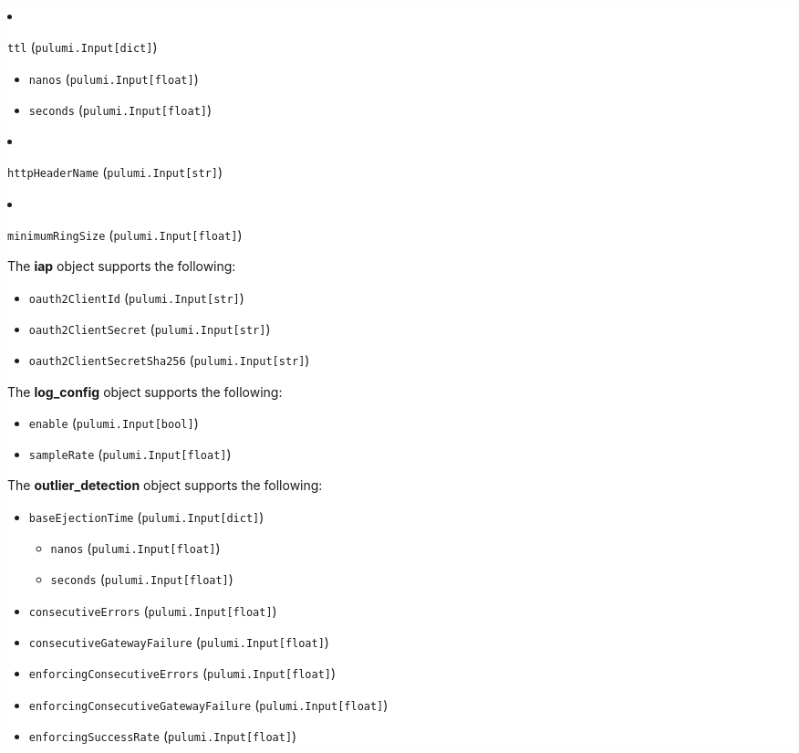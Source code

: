 <li><p><code class="docutils literal notranslate"><span class="pre">ttl</span></code> (<code class="docutils literal notranslate"><span class="pre">pulumi.Input[dict]</span></code>)</p>
<ul>
<li><p><code class="docutils literal notranslate"><span class="pre">nanos</span></code> (<code class="docutils literal notranslate"><span class="pre">pulumi.Input[float]</span></code>)</p></li>
<li><p><code class="docutils literal notranslate"><span class="pre">seconds</span></code> (<code class="docutils literal notranslate"><span class="pre">pulumi.Input[float]</span></code>)</p></li>
</ul>
</li>
</ul>
</li>
<li><p><code class="docutils literal notranslate"><span class="pre">httpHeaderName</span></code> (<code class="docutils literal notranslate"><span class="pre">pulumi.Input[str]</span></code>)</p></li>
<li><p><code class="docutils literal notranslate"><span class="pre">minimumRingSize</span></code> (<code class="docutils literal notranslate"><span class="pre">pulumi.Input[float]</span></code>)</p></li>
</ul>
<p>The <strong>iap</strong> object supports the following:</p>
<ul class="simple">
<li><p><code class="docutils literal notranslate"><span class="pre">oauth2ClientId</span></code> (<code class="docutils literal notranslate"><span class="pre">pulumi.Input[str]</span></code>)</p></li>
<li><p><code class="docutils literal notranslate"><span class="pre">oauth2ClientSecret</span></code> (<code class="docutils literal notranslate"><span class="pre">pulumi.Input[str]</span></code>)</p></li>
<li><p><code class="docutils literal notranslate"><span class="pre">oauth2ClientSecretSha256</span></code> (<code class="docutils literal notranslate"><span class="pre">pulumi.Input[str]</span></code>)</p></li>
</ul>
<p>The <strong>log_config</strong> object supports the following:</p>
<ul class="simple">
<li><p><code class="docutils literal notranslate"><span class="pre">enable</span></code> (<code class="docutils literal notranslate"><span class="pre">pulumi.Input[bool]</span></code>)</p></li>
<li><p><code class="docutils literal notranslate"><span class="pre">sampleRate</span></code> (<code class="docutils literal notranslate"><span class="pre">pulumi.Input[float]</span></code>)</p></li>
</ul>
<p>The <strong>outlier_detection</strong> object supports the following:</p>
<ul class="simple">
<li><p><code class="docutils literal notranslate"><span class="pre">baseEjectionTime</span></code> (<code class="docutils literal notranslate"><span class="pre">pulumi.Input[dict]</span></code>)</p>
<ul>
<li><p><code class="docutils literal notranslate"><span class="pre">nanos</span></code> (<code class="docutils literal notranslate"><span class="pre">pulumi.Input[float]</span></code>)</p></li>
<li><p><code class="docutils literal notranslate"><span class="pre">seconds</span></code> (<code class="docutils literal notranslate"><span class="pre">pulumi.Input[float]</span></code>)</p></li>
</ul>
</li>
<li><p><code class="docutils literal notranslate"><span class="pre">consecutiveErrors</span></code> (<code class="docutils literal notranslate"><span class="pre">pulumi.Input[float]</span></code>)</p></li>
<li><p><code class="docutils literal notranslate"><span class="pre">consecutiveGatewayFailure</span></code> (<code class="docutils literal notranslate"><span class="pre">pulumi.Input[float]</span></code>)</p></li>
<li><p><code class="docutils literal notranslate"><span class="pre">enforcingConsecutiveErrors</span></code> (<code class="docutils literal notranslate"><span class="pre">pulumi.Input[float]</span></code>)</p></li>
<li><p><code class="docutils literal notranslate"><span class="pre">enforcingConsecutiveGatewayFailure</span></code> (<code class="docutils literal notranslate"><span class="pre">pulumi.Input[float]</span></code>)</p></li>
<li><p><code class="docutils literal notranslate"><span class="pre">enforcingSuccessRate</span></code> (<code class="docutils literal notranslate"><span class="pre">pulumi.Input[float]</span></code>)</p></li>